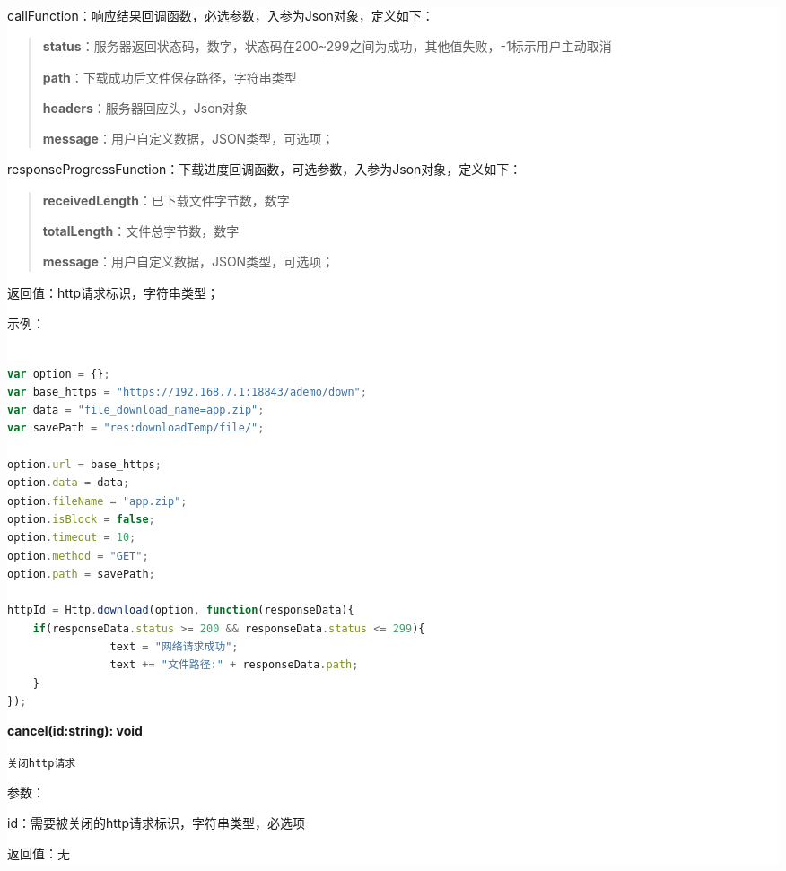 callFunction：响应结果回调函数，必选参数，入参为Json对象，定义如下：  

> **status**：服务器返回状态码，数字，状态码在200~299之间为成功，其他值失败，-1标示用户主动取消  
> 
> **path**：下载成功后文件保存路径，字符串类型  
> 
> **headers**：服务器回应头，Json对象  
> 
> **message**：用户自定义数据，JSON类型，可选项；

responseProgressFunction：下载进度回调函数，可选参数，入参为Json对象，定义如下：  

> **receivedLength**：已下载文件字节数，数字  
> 
> **totalLength**：文件总字节数，数字  
> 
> **message**：用户自定义数据，JSON类型，可选项；

返回值：http请求标识，字符串类型；


示例：

```javascript

var option = {};
var base_https = "https://192.168.7.1:18843/ademo/down";
var data = "file_download_name=app.zip";
var savePath = "res:downloadTemp/file/";

option.url = base_https;
option.data = data;
option.fileName = "app.zip";
option.isBlock = false;
option.timeout = 10;
option.method = "GET";
option.path = savePath;

httpId = Http.download(option, function(responseData){
	if(responseData.status >= 200 && responseData.status <= 299){
                text = "网络请求成功";
                text += "文件路径:" + responseData.path;
	}
});

``` 

<span id="ff_3">**cancel(id:string): void**</span>  

<code>关闭http请求</code>   

参数：  

id：需要被关闭的http请求标识，字符串类型，必选项  

返回值：无
